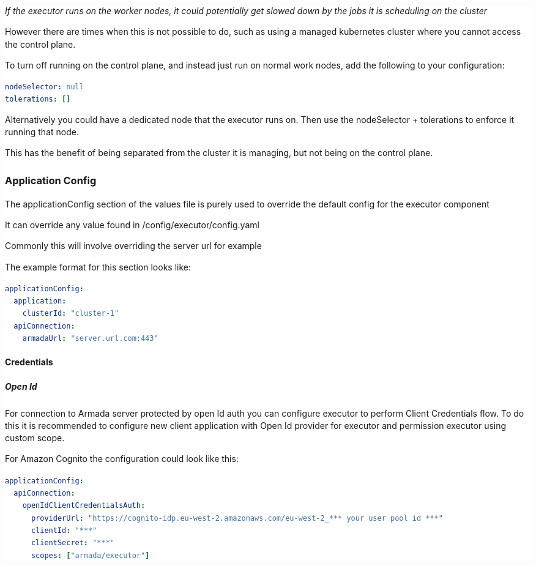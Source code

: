 *If the executor runs on the worker nodes, it could potentially get slowed down by the jobs it is scheduling on the cluster*

However there are times when this is not possible to do, such as using a managed kubernetes cluster where you cannot access the control plane.

To turn off running on the control plane, and instead just run on normal work nodes, add the following to your configuration:
 
 ```yaml
 nodeSelector: null
 tolerations: []
 ```

Alternatively you could have a dedicated node that the executor runs on. Then use the nodeSelector + tolerations to enforce it running that node.

This has the benefit of being separated from the cluster it is managing, but not being on the control plane. 

### Application Config

The applicationConfig section of the values file is purely used to override the default config for the executor component

It can override any value found in /config/executor/config.yaml

Commonly this will involve overriding the server url for example

The example format for this section looks like:

```yaml
applicationConfig:
  application:
    clusterId: "cluster-1"
  apiConnection:
    armadaUrl: "server.url.com:443"  
```

#### Credentials

##### Open Id

For connection to Armada server protected by open Id auth you can configure executor to perform Client Credentials flow.
To do this it is recommended to configure new client application with Open Id provider for executor and permission executor using custom scope.

For Amazon Cognito the configuration could look like this:
```yaml
applicationConfig:
  apiConnection:
    openIdClientCredentialsAuth:
      providerUrl: "https://cognito-idp.eu-west-2.amazonaws.com/eu-west-2_*** your user pool id ***"
      clientId: "***"
      clientSecret: "***"
      scopes: ["armada/executor"]
```
